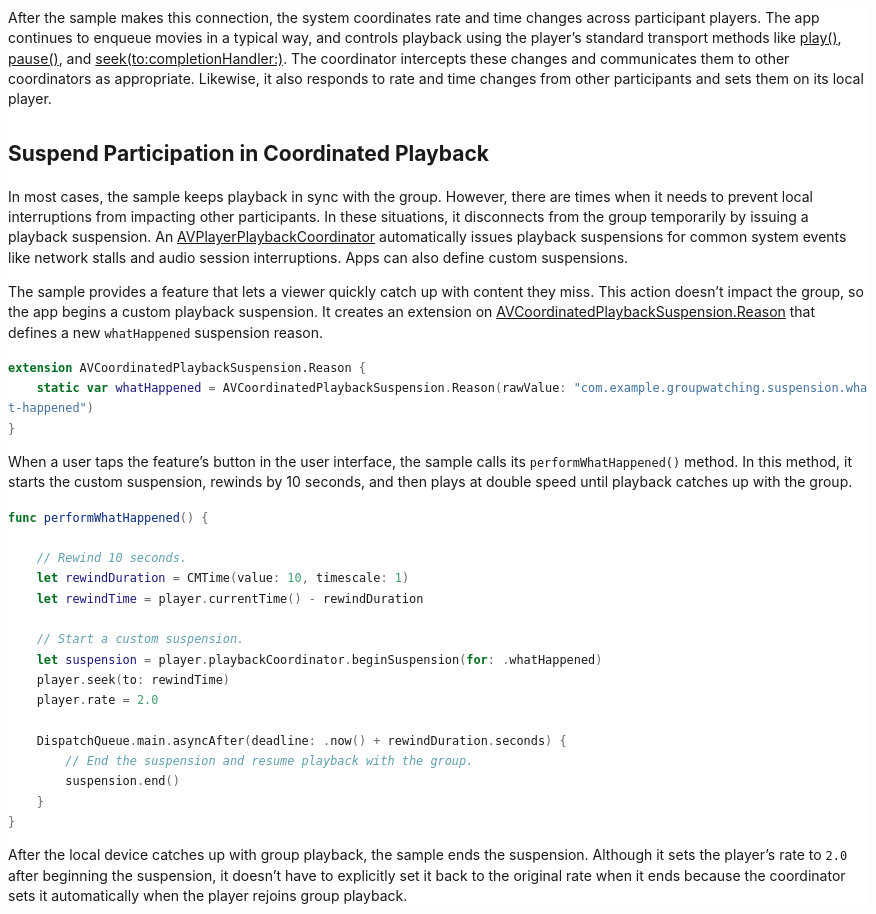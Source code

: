 After the sample makes this connection, the system coordinates rate and time changes across participant players. The app continues to enqueue movies in a typical way, and controls playback using the player’s standard transport methods like [play()][12], [pause()][13], and [seek(to:completionHandler:)][14]. The coordinator intercepts these changes and communicates them to other coordinators as appropriate. Likewise, it also responds to rate and time changes from other participants and sets them on its local player.

## Suspend Participation in Coordinated Playback
In most cases, the sample keeps playback in sync with the group. However, there are times when it needs to prevent local interruptions from impacting other participants. In these situations, it disconnects from the group temporarily by issuing a playback suspension. An [AVPlayerPlaybackCoordinator][15] automatically issues playback suspensions for common system events like network stalls and audio session interruptions. Apps can also define custom suspensions.

The sample provides a feature that lets a viewer quickly catch up with content they miss. This action doesn’t impact the group, so the app begins a custom playback suspension. It creates an extension on [AVCoordinatedPlaybackSuspension.Reason][16] that defines a new `whatHappened` suspension reason.

``` swift
extension AVCoordinatedPlaybackSuspension.Reason {
    static var whatHappened = AVCoordinatedPlaybackSuspension.Reason(rawValue: "com.example.groupwatching.suspension.what-happened")
}
```

When a user taps the feature’s button in the user interface, the sample calls its `performWhatHappened()`  method. In this method, it starts the custom suspension, rewinds by 10 seconds, and then plays at double speed until playback catches up with the group.

``` swift
func performWhatHappened() {
    
    // Rewind 10 seconds.
    let rewindDuration = CMTime(value: 10, timescale: 1)
    let rewindTime = player.currentTime() - rewindDuration
    
    // Start a custom suspension.
    let suspension = player.playbackCoordinator.beginSuspension(for: .whatHappened)
    player.seek(to: rewindTime)
    player.rate = 2.0
    
    DispatchQueue.main.asyncAfter(deadline: .now() + rewindDuration.seconds) {
        // End the suspension and resume playback with the group.
        suspension.end()
    }
}
```

After the local device catches up with group playback, the sample ends the suspension. Although it sets the player’s rate to `2.0` after beginning the suspension, it doesn’t have to explicitly set it back to the original rate when it ends because the coordinator sets it automatically when the player rejoins group playback.


[1]:	https://developer.apple.com/documentation/avfoundation/avplayerplaybackcoordinator "A link to the documentation for AVPlayerPlaybackCoordinator."
[2]:	https://developer.apple.com/documentation/avfoundation/avplayer "A link to the documentation for AVPlayer."
[3]:	https://developer.apple.com/documentation/groupactivities/groupsession
[4]:	https://developer.apple.com/documentation/groupactivities/groupactivity "A link to the documentation for the GroupActivity protocol."
[5]:	https://developer.apple.com/documentation/swift/codable "A link to the documentation for the Codable type alias."
[6]:	https://developer.apple.com/documentation/groupactivities/groupactivity/prepareforactivation() "A link to the documentation for the prepareForActivation() method on the GroupActivity protocol."
[7]:	https://developer.apple.com/documentation/groupactivities/groupactivityactivationresult/activationdisabled "A link to the documentation for the activationDisabled result."
[8]:	https://developer.apple.com/documentation/groupactivities/groupactivityactivationresult/activationpreferred "A link to the documentation for the activationPreferred result."
[10]:	https://developer.apple.com/documentation/groupactivities/groupactivity/sessions() "A link to the documentation for the sessions() method on the GroupActivity protocol."
[11]:	https://developer.apple.com/documentation/avfoundation/avplaybackcoordinator/3787796-coordinatewithsession
[12]:	https://developer.apple.com/documentation/avfoundation/avplayer/1386726-play "A link to the documentation for the play() method on AVPlayer."
[13]:	https://developer.apple.com/documentation/avfoundation/avplayer/1387895-pause "A link to the documentation for the pause() method on AVPlayer."
[14]:	https://developer.apple.com/documentation/avfoundation/avplayer/1387018-seek "A link to the documentation for the seek(to:completionHandler:) method on AVPlayer."
[15]:	https://developer.apple.com/documentation/avfoundation/avplayerplaybackcoordinator "A link to the documentation for AVPlayerPlaybackCoordinator."
[16]:	https://developer.apple.com/documentation/avfoundation/avcoordinatedplaybacksuspension/reason "A link to the documentation for AVCoordinatedPlaybackSuspension.Reason"
[image-1]:	Documentation/session_coordination.png